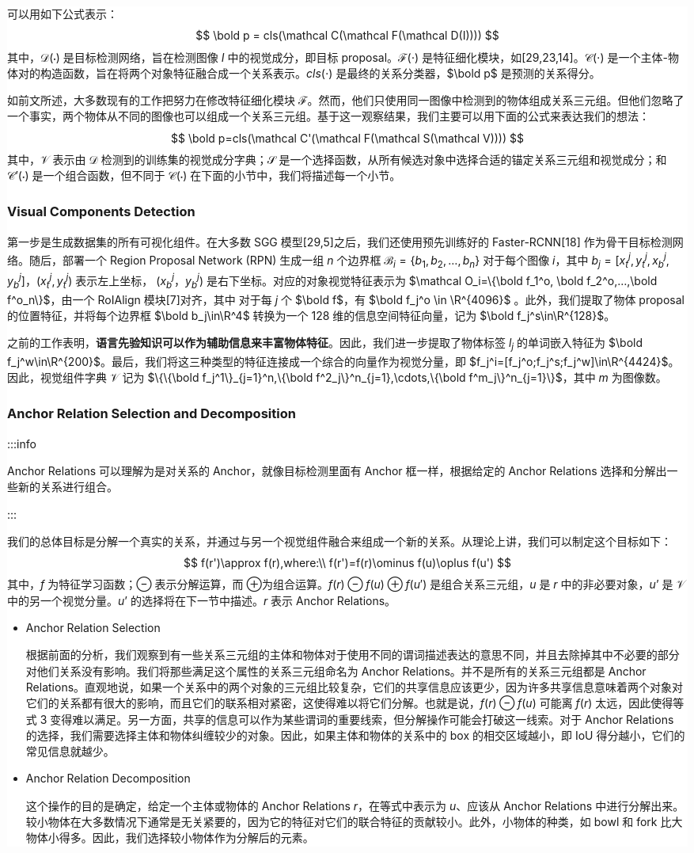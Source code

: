 可以用如下公式表示：
$$
\bold p = cls(\mathcal C(\mathcal F(\mathcal D(I))))
$$
其中，$\mathcal D(\cdot)$ 是目标检测网络，旨在检测图像 $I$ 中的视觉成分，即目标 proposal。$\mathcal F (\cdot)$ 是特征细化模块，如[29,23,14]。$\mathcal C (\cdot)$ 是一个主体-物体对的构造函数，旨在将两个对象特征融合成一个关系表示。$cls (\cdot)$ 是最终的关系分类器，$\bold p$ 是预测的关系得分。

如前文所述，大多数现有的工作把努力在修改特征细化模块 $\mathcal F$。然而，他们只使用同一图像中检测到的物体组成关系三元组。但他们忽略了一个事实，两个物体从不同的图像也可以组成一个关系三元组。基于这一观察结果，我们主要可以用下面的公式来表达我们的想法：
$$
\bold p=cls(\mathcal C'(\mathcal F(\mathcal S(\mathcal V))))
$$
其中，$\mathcal V$ 表示由 $\mathcal D$ 检测到的训练集的视觉成分字典；$\mathcal S$ 是一个选择函数，从所有候选对象中选择合适的锚定关系三元组和视觉成分；和 $\mathcal C’(\cdot)$ 是一个组合函数，但不同于 $\mathcal C(\cdot)$ 在下面的小节中，我们将描述每一个小节。

### Visual Components Detection

第一步是生成数据集的所有可视化组件。在大多数 SGG 模型[29,5]之后，我们还使用预先训练好的 Faster-RCNN[18] 作为骨干目标检测网络。随后，部署一个 Region Proposal Network (RPN) 生成一组 $n$ 个边界框 $\mathcal B_i=\{b_1,b_2,…,b_n\}$ 对于每个图像 $i$，其中 $b_j=[x^j_t,y_t^j,x^j_b,y^j_b]$，$(x_t^j,y^j_t)$ 表示左上坐标， $(x^j_b，y^j_b)$ 是右下坐标。对应的对象视觉特征表示为 $\mathcal O_i=\{\bold f_1^o, \bold f_2^o,…,\bold f^o_n\}$，由一个 RoIAlign 模块[7]对齐，其中 对于每 $j$ 个 $\bold f$，有 $\bold f_j^o \in \R^{4096}$ 。此外，我们提取了物体 proposal 的位置特征，并将每个边界框 $\bold b_j\in\R^4$ 转换为一个 128 维的信息空间特征向量，记为 $\bold f_j^s\in\R^{128}$。

之前的工作表明，**语言先验知识可以作为辅助信息来丰富物体特征**。因此，我们进一步提取了物体标签 $l_j$ 的单词嵌入特征为 $\bold f_j^w\in\R^{200}$。最后，我们将这三种类型的特征连接成一个综合的向量作为视觉分量，即 $f_j^i=[f_j^o;f_j^s;f_j^w]\in\R^{4424}$。因此，视觉组件字典 $\mathcal V$ 记为 $\{\{\bold f_j^1\}_{j=1}^n,\{\bold f^2_j\}^n_{j=1},\cdots,\{\bold f^m_j\}^n_{j=1}\}$，其中 $m$ 为图像数。

###  Anchor Relation Selection and Decomposition

:::info

Anchor Relations 可以理解为是对关系的 Anchor，就像目标检测里面有 Anchor 框一样，根据给定的 Anchor Relations 选择和分解出一些新的关系进行组合。

:::

我们的总体目标是分解一个真实的关系，并通过与另一个视觉组件融合来组成一个新的关系。从理论上讲，我们可以制定这个目标如下：
$$
f(r')\approx f(r),where:\\
f(r')=f(r)\ominus f(u)\oplus f(u')
$$
其中，$f$ 为特征学习函数；$\ominus$ 表示分解运算，而 $\oplus$为组合运算。$f(r)\ominus f(u)\oplus f(u')$ 是组合关系三元组，$u$ 是 $r$ 中的非必要对象，$u’$ 是 $\mathcal V$ 中的另一个视觉分量。$u’$ 的选择将在下一节中描述。$r$ 表示 Anchor Relations。

- Anchor Relation Selection

  根据前面的分析，我们观察到有一些关系三元组的主体和物体对于使用不同的谓词描述表达的意思不同，并且去除掉其中不必要的部分对他们关系没有影响。我们将那些满足这个属性的关系三元组命名为 Anchor Relations。并不是所有的关系三元组都是 Anchor Relations。直观地说，如果一个关系中的两个对象的三元组比较复杂，它们的共享信息应该更少，因为许多共享信息意味着两个对象对它们的关系都有很大的影响，而且它们的联系相对紧密，这使得难以将它们分解。也就是说，$f(r)\ominus f (u)$ 可能离 $f (r)$ 太远，因此使得等式 3 变得难以满足。另一方面，共享的信息可以作为某些谓词的重要线索，但分解操作可能会打破这一线索。对于 Anchor Relations 的选择，我们需要选择主体和物体纠缠较少的对象。因此，如果主体和物体的关系中的 box 的相交区域越小，即 IoU 得分越小，它们的常见信息就越少。

- Anchor Relation Decomposition

  这个操作的目的是确定，给定一个主体或物体的 Anchor Relations $r$，在等式中表示为 $u$、应该从 Anchor Relations 中进行分解出来。较小物体在大多数情况下通常是无关紧要的，因为它的特征对它们的联合特征的贡献较小。此外，小物体的种类，如 bowl 和 fork 比大物体小得多。因此，我们选择较小物体作为分解后的元素。
